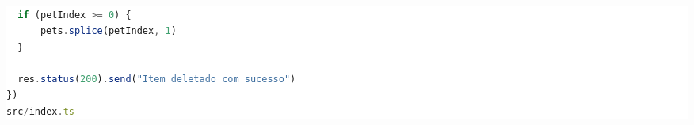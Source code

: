 ```Typescript
  if (petIndex >= 0) {
      pets.splice(petIndex, 1)
  }

  res.status(200).send("Item deletado com sucesso")
})
src/index.ts
```

